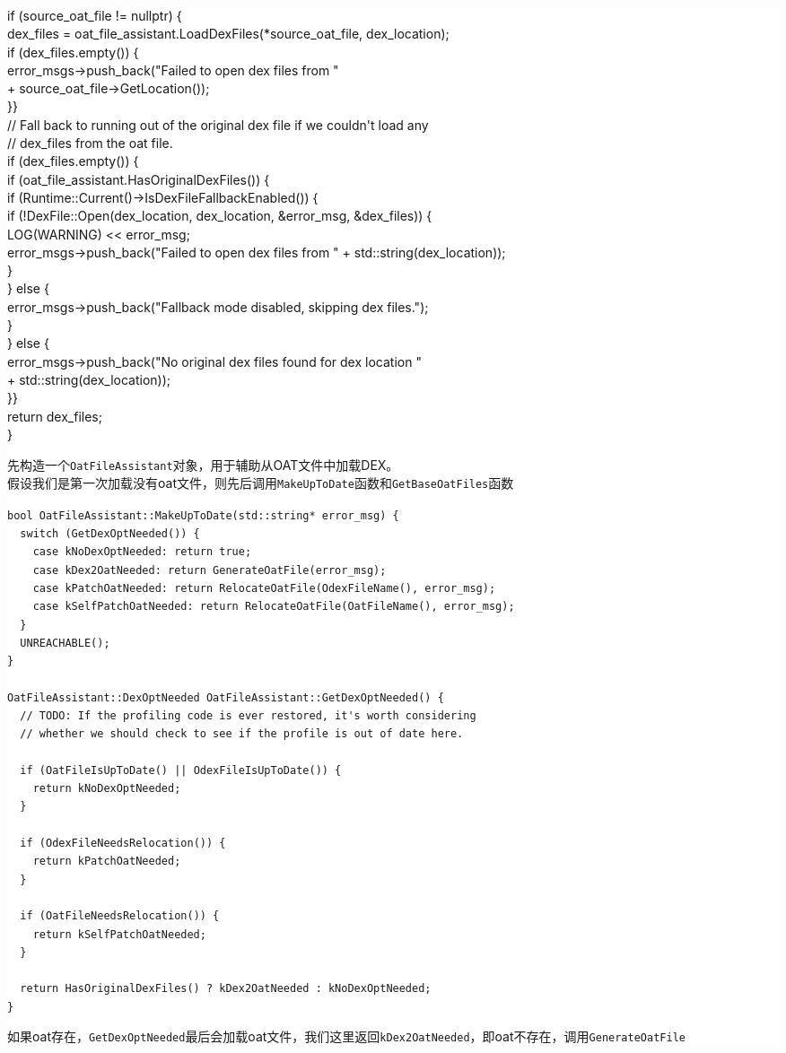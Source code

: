 <span class="hljs-keyword">if</span> (source_oat_file != <span class="hljs-literal">nullptr</span>) {<br>    dex_files = oat_file_assistant.LoadDexFiles(*source_oat_file, dex_location);<br>    <span class="hljs-keyword">if</span> (dex_files.empty()) {<br>      error_msgs-&gt;push_back(<span class="hljs-string">"Failed to open dex files from "</span><br>          + source_oat_file-&gt;GetLocation());<br>    }}<br>  <span class="hljs-comment">// Fall back to running out of the original dex file if we couldn't load any</span><br>  <span class="hljs-comment">// dex_files from the oat file.</span><br>  <span class="hljs-keyword">if</span> (dex_files.empty()) {<br>    <span class="hljs-keyword">if</span> (oat_file_assistant.HasOriginalDexFiles()) {<br>      <span class="hljs-keyword">if</span> (Runtime::Current()-&gt;IsDexFileFallbackEnabled()) {<br>        <span class="hljs-keyword">if</span> (!DexFile::Open(dex_location, dex_location, &amp;error_msg, &amp;dex_files)) {<br>          LOG(WARNING) &lt;&lt; error_msg;<br>          error_msgs-&gt;push_back(<span class="hljs-string">"Failed to open dex files from "</span> + <span class="hljs-built_in">std</span>::<span class="hljs-built_in">string</span>(dex_location));<br>        }<br>      } <span class="hljs-keyword">else</span> {<br>        error_msgs-&gt;push_back(<span class="hljs-string">"Fallback mode disabled, skipping dex files."</span>);<br>      }<br>    } <span class="hljs-keyword">else</span> {<br>      error_msgs-&gt;push_back(<span class="hljs-string">"No original dex files found for dex location "</span><br>          + <span class="hljs-built_in">std</span>::<span class="hljs-built_in">string</span>(dex_location));<br>    }}<br>  <span class="hljs-keyword">return</span> dex_files;<br>}<br></code></pre></div>

<p>先构造一个<code>OatFileAssistant</code>对象，用于辅助从OAT文件中加载DEX。 <br>
假设我们是第一次加载没有oat文件，则先后调用<code>MakeUpToDate</code>函数和<code>GetBaseOatFiles</code>函数</p>



<div class="language-cpp highlighter-rouge"><pre class="highlight""><code class="language-cpp hljs"><span class="hljs-keyword">bool</span> OatFileAssistant::MakeUpToDate(<span class="hljs-built_in">std</span>::<span class="hljs-built_in">string</span>* error_msg) {<br>  <span class="hljs-keyword">switch</span> (GetDexOptNeeded()) {<br>    <span class="hljs-keyword">case</span> kNoDexOptNeeded: <span class="hljs-keyword">return</span> <span class="hljs-literal">true</span>;<br>    <span class="hljs-keyword">case</span> kDex2OatNeeded: <span class="hljs-keyword">return</span> GenerateOatFile(error_msg);<br>    <span class="hljs-keyword">case</span> kPatchOatNeeded: <span class="hljs-keyword">return</span> RelocateOatFile(OdexFileName(), error_msg);<br>    <span class="hljs-keyword">case</span> kSelfPatchOatNeeded: <span class="hljs-keyword">return</span> RelocateOatFile(OatFileName(), error_msg);<br>  }<br>  UNREACHABLE();<br>}<br><br>OatFileAssistant::DexOptNeeded OatFileAssistant::GetDexOptNeeded() {<br>  <span class="hljs-comment">// <span class="hljs-doctag">TODO:</span> If the profiling code is ever restored, it's worth considering</span><br>  <span class="hljs-comment">// whether we should check to see if the profile is out of date here.</span><br><br>  <span class="hljs-keyword">if</span> (OatFileIsUpToDate() || OdexFileIsUpToDate()) {<br>    <span class="hljs-keyword">return</span> kNoDexOptNeeded;<br>  }<br><br>  <span class="hljs-keyword">if</span> (OdexFileNeedsRelocation()) {<br>    <span class="hljs-keyword">return</span> kPatchOatNeeded;<br>  }<br><br>  <span class="hljs-keyword">if</span> (OatFileNeedsRelocation()) {<br>    <span class="hljs-keyword">return</span> kSelfPatchOatNeeded;<br>  }<br><br>  <span class="hljs-keyword">return</span> HasOriginalDexFiles() ? kDex2OatNeeded : kNoDexOptNeeded;<br>}<br></code></pre></div>

<p>如果oat存在，<code>GetDexOptNeeded</code>最后会加载oat文件，我们这里返回<code>kDex2OatNeeded</code>，即oat不存在，调用<code>GenerateOatFile</code></p>


